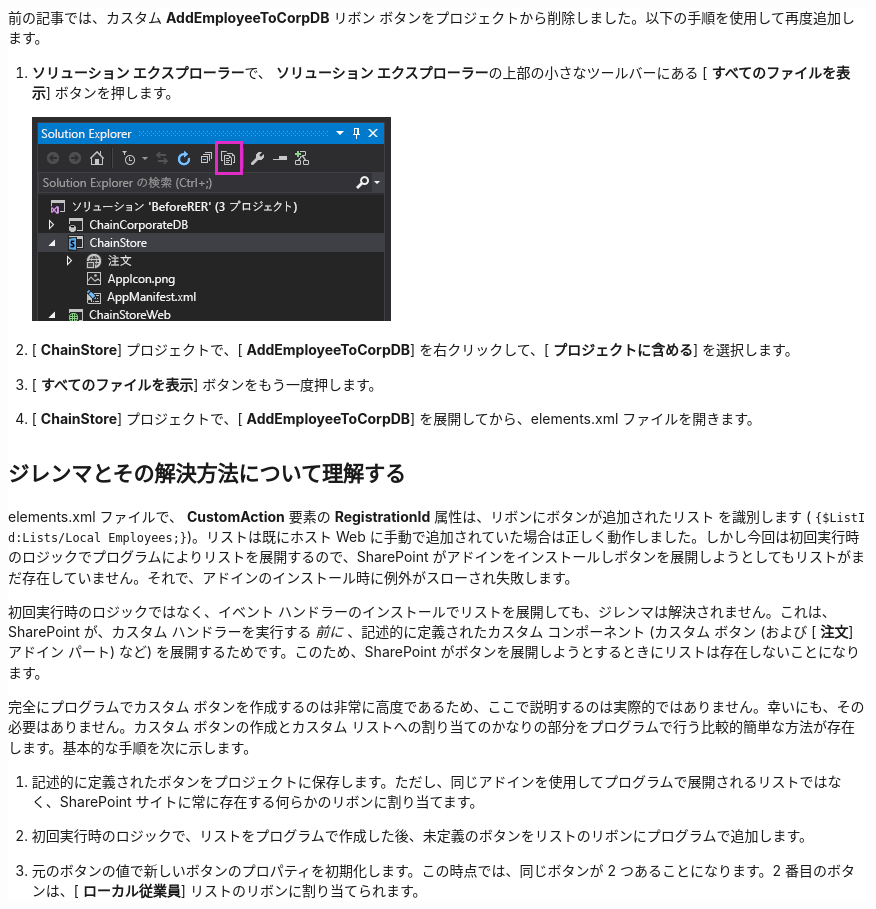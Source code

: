     
    

前の記事では、カスタム **AddEmployeeToCorpDB** リボン ボタンをプロジェクトから削除しました。以下の手順を使用して再度追加します。
  
    
    

1. **ソリューション エクスプローラー**で、 **ソリューション エクスプローラー**の上部の小さなツールバーにある [ **すべてのファイルを表示**] ボタンを押します。
    
     ![[すべてのファイルの表示] ボタンに枠がついたソリューション エクスプローラーのツール バー。](images/f6b035f5-1aa7-452a-8f59-9dd44b062d06.PNG)
  

  

  
2. [ **ChainStore**] プロジェクトで、[ **AddEmployeeToCorpDB**] を右クリックして、[ **プロジェクトに含める**] を選択します。
    
  
3. [ **すべてのファイルを表示**] ボタンをもう一度押します。
    
  
4. [ **ChainStore**] プロジェクトで、[ **AddEmployeeToCorpDB**] を展開してから、elements.xml ファイルを開きます。 
    
  

## ジレンマとその解決方法について理解する

elements.xml ファイルで、 **CustomAction** 要素の **RegistrationId** 属性は、リボンにボタンが追加されたリスト を識別します ( `{$ListId:Lists/Local Employees;}`)。リストは既にホスト Web に手動で追加されていた場合は正しく動作しました。しかし今回は初回実行時のロジックでプログラムによりリストを展開するので、SharePoint がアドインをインストールしボタンを展開しようとしてもリストがまだ存在していません。それで、アドインのインストール時に例外がスローされ失敗します。
  
    
    
初回実行時のロジックではなく、イベント ハンドラーのインストールでリストを展開しても、ジレンマは解決されません。これは、SharePoint が、カスタム ハンドラーを実行する *前に*  、記述的に定義されたカスタム コンポーネント (カスタム ボタン (および [ **注文**] アドイン パート) など) を展開するためです。このため、SharePoint がボタンを展開しようとするときにリストは存在しないことになります。
  
    
    
完全にプログラムでカスタム ボタンを作成するのは非常に高度であるため、ここで説明するのは実際的ではありません。幸いにも、その必要はありません。カスタム ボタンの作成とカスタム リストへの割り当てのかなりの部分をプログラムで行う比較的簡単な方法が存在します。基本的な手順を次に示します。
  
    
    

1. 記述的に定義されたボタンをプロジェクトに保存します。ただし、同じアドインを使用してプログラムで展開されるリストではなく、SharePoint サイトに常に存在する何らかのリボンに割り当てます。 
    
  
2. 初回実行時のロジックで、リストをプログラムで作成した後、未定義のボタンをリストのリボンにプログラムで追加します。
    
  
3. 元のボタンの値で新しいボタンのプロパティを初期化します。この時点では、同じボタンが 2 つあることになります。2 番目のボタンは、[ **ローカル従業員**] リストのリボンに割り当てられます。
    